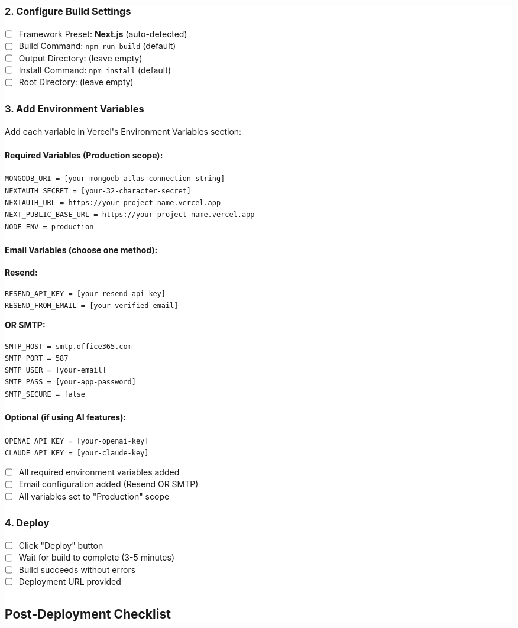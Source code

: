 ### 2. Configure Build Settings
- [ ] Framework Preset: **Next.js** (auto-detected)
- [ ] Build Command: `npm run build` (default)
- [ ] Output Directory: (leave empty)
- [ ] Install Command: `npm install` (default)
- [ ] Root Directory: (leave empty)

### 3. Add Environment Variables
Add each variable in Vercel's Environment Variables section:

#### Required Variables (Production scope):
```
MONGODB_URI = [your-mongodb-atlas-connection-string]
NEXTAUTH_SECRET = [your-32-character-secret]
NEXTAUTH_URL = https://your-project-name.vercel.app
NEXT_PUBLIC_BASE_URL = https://your-project-name.vercel.app
NODE_ENV = production
```

#### Email Variables (choose one method):
**Resend:**
```
RESEND_API_KEY = [your-resend-api-key]
RESEND_FROM_EMAIL = [your-verified-email]
```

**OR SMTP:**
```
SMTP_HOST = smtp.office365.com
SMTP_PORT = 587
SMTP_USER = [your-email]
SMTP_PASS = [your-app-password]
SMTP_SECURE = false
```

#### Optional (if using AI features):
```
OPENAI_API_KEY = [your-openai-key]
CLAUDE_API_KEY = [your-claude-key]
```

- [ ] All required environment variables added
- [ ] Email configuration added (Resend OR SMTP)
- [ ] All variables set to "Production" scope

### 4. Deploy
- [ ] Click "Deploy" button
- [ ] Wait for build to complete (3-5 minutes)
- [ ] Build succeeds without errors
- [ ] Deployment URL provided

## Post-Deployment Checklist

